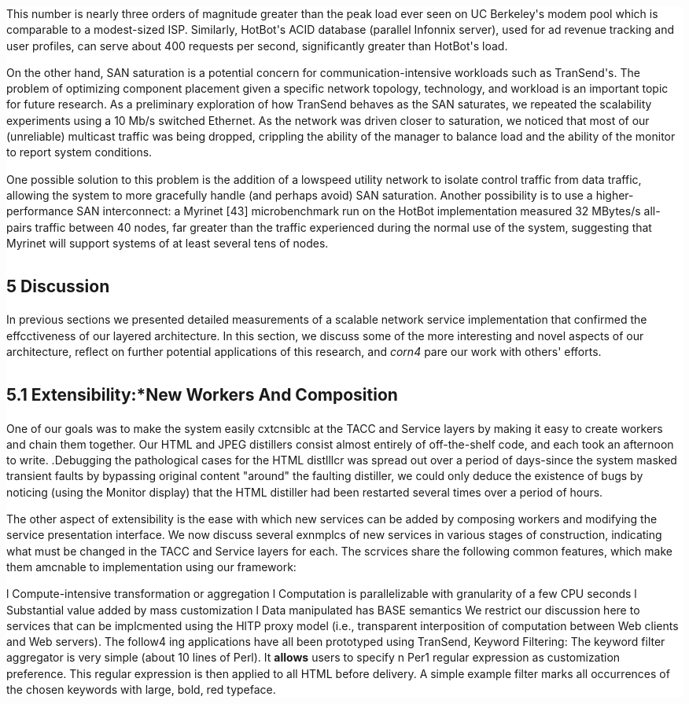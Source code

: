 This number is nearly three orders of magnitude greater than the peak load ever seen on UC Berkeley's modem pool which is comparable to a modest-sized ISP. Similarly, HotBot's ACID database 
(parallel Infonnix server), used for ad revenue tracking and user profiles, can serve about 400 requests per second, significantly greater than HotBot's load. 

On the other hand, SAN saturation is a potential concern for communication-intensive workloads such as TranSend's. The problem of optimizing component placement given a specific network topology, technology, and workload is an important topic for future research. As a preliminary exploration of how TranSend behaves as the SAN saturates, we repeated the scalability experiments using a 10 Mb/s switched Ethernet. As the network was driven closer to saturation, we noticed that most of our (unreliable) multicast traffic was being dropped, crippling the ability of the manager to balance load and the ability of the monitor to report system conditions. 

One possible solution to this problem is the addition of a lowspeed utility network to isolate control traffic from data traffic, allowing the system to more gracefully handle (and perhaps avoid) 
SAN saturation. Another possibility is to use a higher-performance SAN interconnect: a Myrinet [43] microbenchmark run on the HotBot implementation measured 32 MBytes/s all-pairs traffic between 40 nodes, far greater than the traffic experienced during the normal use of the system, suggesting that Myrinet will support systems of at least several tens of nodes. 

## 5 Discussion

In previous sections we presented detailed measurements of a scalable network service implementation that confirmed the effcctiveness of our layered architecture. In this section, we discuss some of the more interesting and novel aspects of our architecture, reflect on further potential applications of this research, and *corn4* pare our work with others' efforts. 

## 5.1 Extensibility:*New Workers And Composition

One of our goals was to make the system easily cxtcnsiblc at the TACC and Service layers by making it easy to create workers and chain them together. Our HTML and JPEG distillers consist almost entirely of off-the-shelf code, and each took an afternoon to write. .Debugging the pathological cases for the HTML distlllcr was spread out over a period of days-since the system masked transient faults by bypassing original content "around" the faulting distiller, we could only deduce the existence of bugs by noticing 
(using the Monitor display) that the HTML distiller had been restarted several times over a period of hours. 

The other aspect of extensibility is the ease with which new services can be added by composing workers and modifying the service presentation interface. We now discuss several exnmplcs of new services in various stages of construction, indicating what must be changed in the TACC and Service layers for each. The scrvices share the following common features, which make them amcnable to implementation using our framework: 

l Compute-intensive transformation or aggregation l Computation is parallelizable with granularity of a few CPU 
seconds l Substantial value added by mass customization l Data manipulated has BASE semantics We restrict our discussion here to services that can be implcmented using the HlTP proxy model (i.e., transparent interposition of computation between Web clients and Web servers). The follow4 ing applications have all been prototyped using TranSend, Keyword Filtering: The keyword filter aggregator is very simple (about 10 lines of Perl). It **allows** users to specify n Per1 regular expression as customization preference. This regular expression is then applied to all HTML before delivery. A simple example filter marks all occurrences of the chosen keywords with large, bold, red typeface. 
